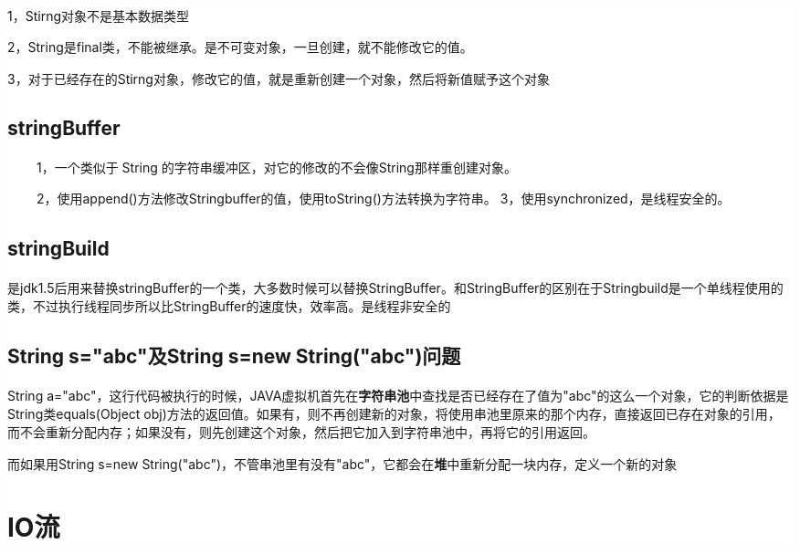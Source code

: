 1，Stirng对象不是基本数据类型

2，String是final类，不能被继承。是不可变对象，一旦创建，就不能修改它的值。

3，对于已经存在的Stirng对象，修改它的值，就是重新创建一个对象，然后将新值赋予这个对象

stringBuffer
------------

　　 1，一个类似于 String
的字符串缓冲区，对它的修改的不会像String那样重创建对象。

　　 2，使用append()方法修改Stringbuffer的值，使用toString()方法转换为字符串。
	     3，使用synchronized，是线程安全的。

stringBuild
-----------

是jdk1.5后用来替换stringBuffer的一个类，大多数时候可以替换StringBuffer。和StringBuffer的区别在于Stringbuild是一个单线程使用的类，不过执行线程同步所以比StringBuffer的速度快，效率高。是线程非安全的

## **String s="abc"及String s=new String("abc")问题**

String a="abc"，这行代码被执行的时候，JAVA虚拟机首先在**字符串池**中查找是否已经存在了值为"abc"的这么一个对象，它的判断依据是String类equals(Object obj)方法的返回值。如果有，则不再创建新的对象，将使用串池里原来的那个内存，直接返回已存在对象的引用，而不会重新分配内存；如果没有，则先创建这个对象，然后把它加入到字符串池中，再将它的引用返回。

而如果用String s=new String("abc")，不管串池里有没有"abc"，它都会在**堆**中重新分配一块内存，定义一个新的对象



IO流
====
